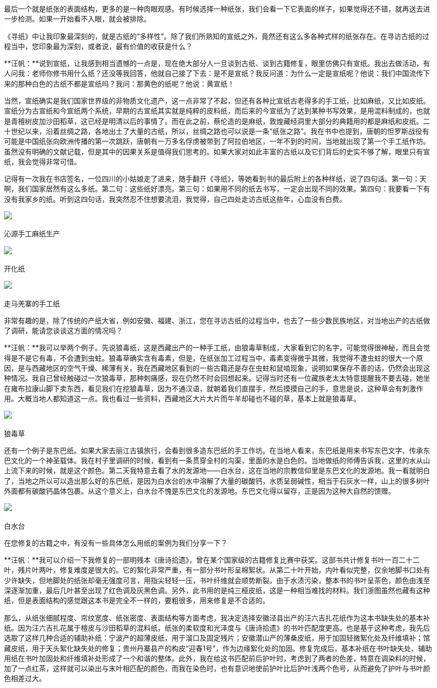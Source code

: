 最后一个就是纸张的表面结构，更多的是一种肉眼观感。有时候选择一种纸张，我们会看一下它表面的样子，如果觉得还不错，就再送去进一步检测。如果一开始看不入眼，就会被排除。

《寻纸》中让我印象最深刻的，就是古纸的“多样性”。除了我们所熟知的宣纸之外，竟然还有这么多各种式样的纸张存在。在寻访古纸的过程当中，您印象最为深刻，或者说，最有价值的收获是什么？

**汪帆：**说到宣纸，让我感到相当遗憾的一点是，现在绝大部分人一旦谈到古纸、谈到古籍修复，眼里仿佛只有宣纸。我出去做活动，有人问我：老师你修书用什么纸？还没等我回答，他就自己接了下去：是不是宣纸？我反问道：为什么一定是宣纸呢？他说：我们中国流传下来的那种白色的古纸不都是宣纸吗？我问：那黄色的纸呢？他说：黄宣纸！

当然，宣纸确实是我们国家世界级的非物质文化遗产，这一点非常了不起，但还有各种比宣纸古老得多的手工纸，比如麻纸，又比如皮纸。宣纸分为古宣纸和今宣纸两个系统，早期的古宣纸其实就是纯粹的皮料纸，而后来的今宣纸为了达到某种书写效果，是用混料制成的，也就是青檀树皮加沙田稻草，这已经是明清以后的事情了。而在此之前，蔡伦造的是麻纸，敦煌藏经洞里大部分的典籍用的都是麻纸和皮纸。二十世纪以来，沿着丝绸之路，各地出土了大量的古纸，所以，丝绸之路也可以说是一条“纸张之路”。我在书中也提到，唐朝的怛罗斯战役有可能是中国纸张向欧洲传播的第一次跳跃，唐朝有一万多名俘虏被带到了阿拉伯地区，一年不到的时间，当地就出现了第一个手工纸作坊。虽然没有明确的文献记载，但是其中的因果关系是值得我们思考的。如果大家对如此丰富的古纸以及它们背后的史实不够了解，眼里只有宣纸，我会觉得非常可惜。

记得有一次我在书店签名，一位四川的小姑娘走了进来，随手翻开《寻纸》，等她看到书的最后附上的各种样纸，说了四句话。第一句：天啊，我们国家居然有这么多纸。第二句：这些纸好漂亮。第三句：如果用不同的纸去书写，一定会出现不同的效果。第四句：我要看一下有没有我家乡的纸。听到这四句话，我突然忍不住想要流泪，我觉得，自己四处走访古纸这些年，心血没有白费。

![](https://imagecloud.thepaper.cn/thepaper/image/276/58/471.jpg)

沁源手工麻纸生产

![](https://imagecloud.thepaper.cn/thepaper/image/276/58/473.jpg)

开化纸

![](https://imagecloud.thepaper.cn/thepaper/image/276/58/468.jpg)

走马羌寨的手工纸

非常有趣的是，除了传统的产纸大省，例如安徽、福建、浙江，您在寻访古纸的过程当中，也去了一些少数民族地区，对当地出产的古纸做了调研，能请您谈谈这方面的情况吗？

**汪帆：**我可以举两个例子。先说狼毒纸，这是西藏出产的一种手工纸，由狼毒草制成，大家看到它的名字，可能觉得很神秘，而且会觉得是不是它有毒，不会遭到虫蛀。狼毒草确实含有毒素，但是，在纸张加工过程当中，毒素变得微乎其微，我觉得不遭虫蛀的很大一个原因，是与西藏地区的空气干燥、稀薄有关。我在西藏地区看到的一些古籍还是存在虫蛀和鼠啮现象，说明如果保存不善的话，仍然会出现这种情况。我自己曾经触碰过一次狼毒草，那种刺痛感，现在仍然不时会回想起来。记得当时还有一位藏族老太太特意提醒我不要去碰，她坐在雍布拉康山脚下卖东西，看见我们在挖狼毒草，因为不通汉语，就朝着我们直摆手，然后摸摸自己的手，意思是说，这种草会有刺激作用。大概当地人都知道这一点。我也看过一些资料，西藏地区大片大片而牛羊却碰也不碰的草，基本上就是狼毒草。

![](https://imagecloud.thepaper.cn/thepaper/image/276/58/475.jpg)

狼毒草

还有一个例子是东巴纸。如果大家去丽江古镇旅行，会看到很多造东巴纸的手工作坊。在当地人看来，东巴纸是用来书写东巴文字、传承东巴文化的一个神圣载体。我在村子里调研的时候，看到有一条贯穿全村的沟渠，里面的水是白色的。当地做纸的师傅告诉我，这里的水从山上流下来的时候，就是这个颜色。第二天我特意去看了水的发源地——白水台，这在当地的宗教信仰里是东巴文化的发源地。我一看就明白了，当地之所以可以造出那么好的东巴纸，是因为白水台的水中溶解了大量的碳酸钙，水质呈弱碱性，相当于石灰水一样，山上的很多树叶外面都有碳酸钙晶体包裹。从这个意义上，白水台不愧是东巴文化的发源地。东巴文化得以留存，正是因为这种大自然的馈赠。

![](https://imagecloud.thepaper.cn/thepaper/image/276/58/470.jpg)

白水台

在您修复的古籍之中，有没有一些具体怎么用纸的案例为我们分享一下？

**汪帆：**我可以介绍一下我修复的一部明残本《唐诗拾遗》，曾在某个国家级的古籍修复比赛中获奖。这部书共计修复书叶一百二十二叶，残片叶两叶，修复难度是很大的。它的絮化非常严重，有一部分书叶形呈棉絮状。从第二十叶开始，内叶看似完整，仅余地脚书口处有少许缺失，但地脚处的纸张却毫无强度可言，用指尖轻轻一压，书叶纤维就会顺势断裂。由于水渍污染，整本书的书叶呈茶色，颜色由浅至深逐渐加重，最后几叶甚至出现了红色调及灰黑色调。另外，此书用的是纯三桠皮纸，这是一种相当难找的材料。我们浙图虽然也藏有这种纸，但是表面结构的感觉跟这本书是完全不一样的，要粗很多，用来修复是不合适的。

那么，从纸张细腻程度、帘纹宽度、纸张密度、表面结构等方面考虑，我决定选择安徽泾县出产的汪六吉扎花纸作为这本书缺失处的基本补纸。因为汪六吉扎花属于檀皮与沙田稻草的混料纸，纸张的柔软度和光泽度与《唐诗拾遗》的书叶匹配度更高。也是基于这种考虑，我先后选取了这样几种合适的辅助补纸：宁波产的超薄皮纸，用于溜口及固定残片；安徽潜山产的薄桑皮纸，用于加固轻微絮化处及纤维填补；馆藏皮纸，用于天头絮化缺失处的修复；贵州丹寨县产的构皮“迎春1号”，作为边缘絮化处的加固。修复完成后，基本补纸在书叶缺失处、辅助用纸在书叶加固处和纤维填补处形成了一个和谐的整体。此外，我在给这书匹配前后护叶时，考虑到了两者的色差，特意在调染料的时候，加了一点红茶，这样就可以染出与末叶相匹配的颜色，而我在染色时，也有意识地使前护叶比后护叶浅两个色号，从而避免了护叶与书叶颜色相差过大。
